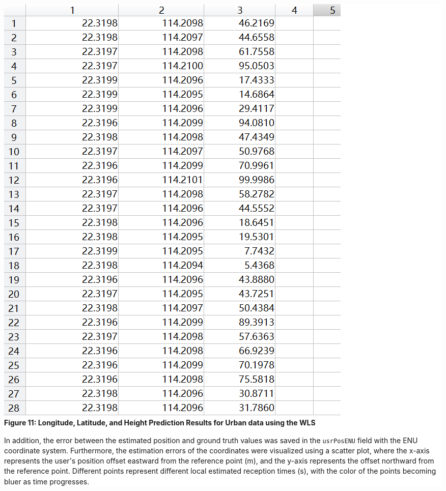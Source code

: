 ![Figure11.Longitude, Latitude, and Height Prediction Results for Urban data using the WLS](https://github.com/LuoWenting99/AEEAssign1/blob/main/GNSSSDR_LWT/screenshot/image11.png)  
**Figure 11: Longitude, Latitude, and Height Prediction Results for Urban data using the WLS**

In addition, the error between the estimated position and ground truth values was saved in the `usrPosENU` field with the ENU coordinate system. Furthermore, the estimation errors of the coordinates were visualized using a scatter plot, where the x-axis represents the user's position offset eastward from the reference point (m), and the y-axis represents the offset northward from the reference point. Different points represent different local estimated reception times (s), with the color of the points becoming bluer as time progresses.
